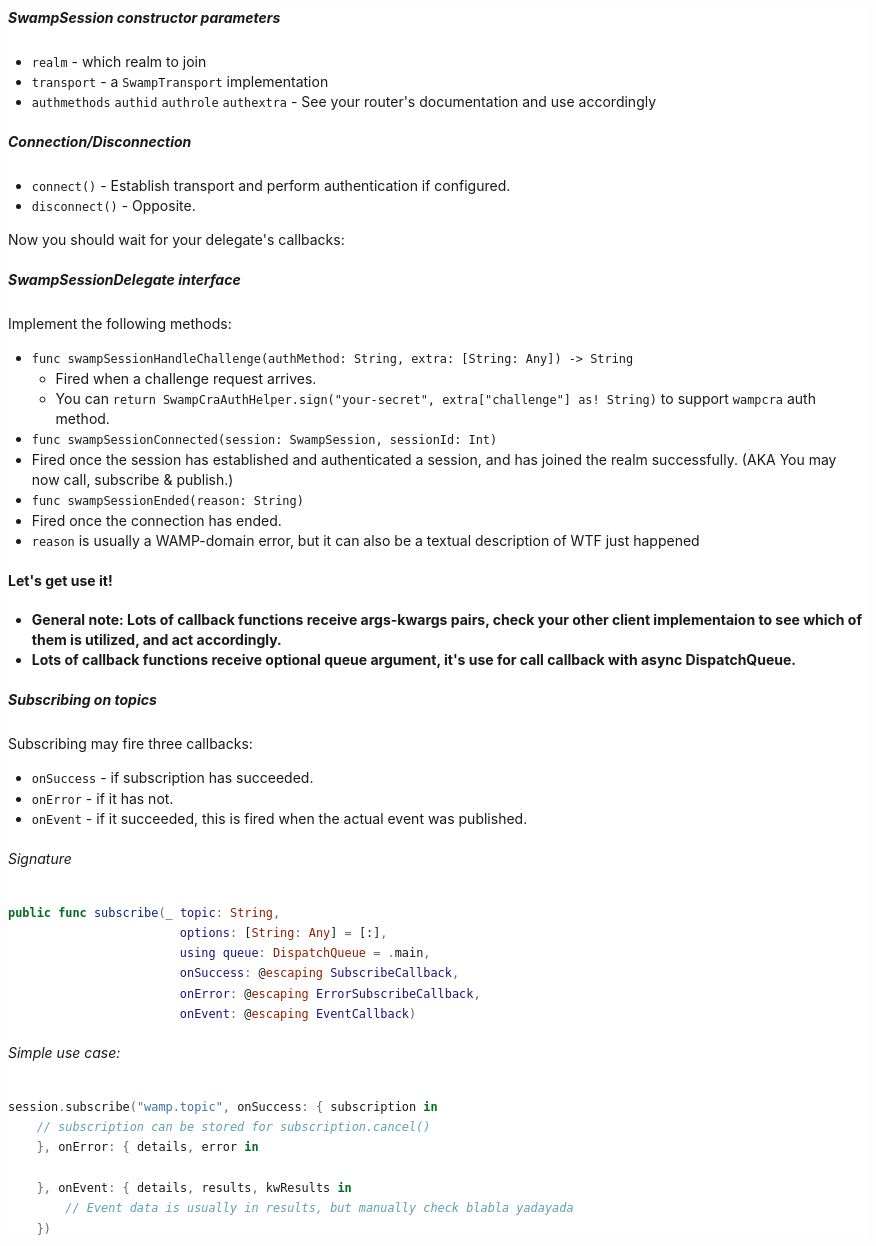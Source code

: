 
##### SwampSession constructor parameters
* `realm` - which realm to join
* `transport` - a `SwampTransport` implementation
* `authmethods` `authid` `authrole` `authextra` - See your router's documentation and use accordingly

##### Connection/Disconnection
* `connect()` - Establish transport and perform authentication if configured.
* `disconnect()` - Opposite.

Now you should wait for your delegate's callbacks:

##### SwampSessionDelegate interface
Implement the following methods:

* `func swampSessionHandleChallenge(authMethod: String, extra: [String: Any]) -> String`
  * Fired when a challenge request arrives.
  * You can `return SwampCraAuthHelper.sign("your-secret", extra["challenge"] as! String)` to support `wampcra` auth method.
* `func swampSessionConnected(session: SwampSession, sessionId: Int)`
 * Fired once the session has established and authenticated a session, and has joined the realm successfully. (AKA You may now call, subscribe & publish.)
* `func swampSessionEnded(reason: String)`
 * Fired once the connection has ended.
 * `reason` is usually a WAMP-domain error, but it can also be a textual description of WTF just happened

#### Let's get use it!
* **General note: Lots of callback functions receive args-kwargs pairs, check your other client implementaion to see which of them is utilized, and act accordingly.**
* **Lots of callback functions receive optional queue argument, it's use for call callback with async DispatchQueue.**

##### Subscribing on topics
Subscribing may fire three callbacks:

* `onSuccess` - if subscription has succeeded.
* `onError` - if it has not.
* `onEvent` - if it succeeded, this is fired when the actual event was published.

###### Signature
```swift
public func subscribe(_ topic: String,
                        options: [String: Any] = [:],
                        using queue: DispatchQueue = .main,
                        onSuccess: @escaping SubscribeCallback,
                        onError: @escaping ErrorSubscribeCallback,
                        onEvent: @escaping EventCallback)
```

###### Simple use case:
```swift
session.subscribe("wamp.topic", onSuccess: { subscription in
    // subscription can be stored for subscription.cancel()
    }, onError: { details, error in

    }, onEvent: { details, results, kwResults in
        // Event data is usually in results, but manually check blabla yadayada
    })
```
